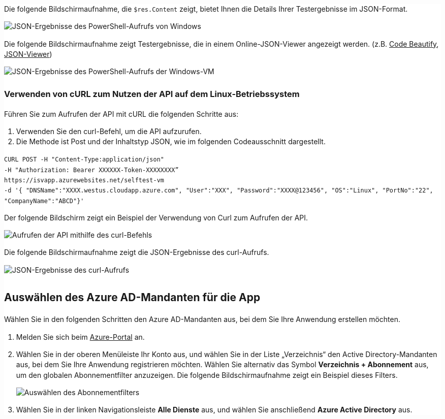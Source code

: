 Die folgende Bildschirmaufnahme, die `$res.Content` zeigt, bietet Ihnen die Details Ihrer Testergebnisse im JSON-Format.

![JSON-Ergebnisse des PowerShell-Aufrufs von Windows](./media/stclient-pswindows-rescontent-json.png)

Die folgende Bildschirmaufnahme zeigt Testergebnisse, die in einem Online-JSON-Viewer angezeigt werden.
(z.B. [Code Beautify](https://codebeautify.org/jsonviewer), [JSON-Viewer](https://jsonformatter.org/json-viewer))

![JSON-Ergebnisse des PowerShell-Aufrufs der Windows-VM](./media/stclient-consume-api-pswindows-json.png)

### <a name="use-curl-to-consume-the-api-on-the-linux-os"></a>Verwenden von cURL zum Nutzen der API auf dem Linux-Betriebssystem

Führen Sie zum Aufrufen der API mit cURL die folgenden Schritte aus:

1. Verwenden Sie den curl-Befehl, um die API aufzurufen.
2. Die Methode ist Post und der Inhaltstyp JSON, wie im folgenden Codeausschnitt dargestellt.

```
CURL POST -H "Content-Type:application/json" 
-H "Authorization: Bearer XXXXXX-Token-XXXXXXXX”
https://isvapp.azurewebsites.net/selftest-vm 
-d '{ "DNSName":"XXXX.westus.cloudapp.azure.com", "User":"XXX", "Password":"XXXX@123456", "OS":"Linux", "PortNo":"22", "CompanyName":"ABCD"}'

```
Der folgende Bildschirm zeigt ein Beispiel der Verwendung von Curl zum Aufrufen der API.

![Aufrufen der API mithilfe des curl-Befehls](./media/stclient-consume-api-curl.png)

Die folgende Bildschirmaufnahme zeigt die JSON-Ergebnisse des curl-Aufrufs.

![JSON-Ergebnisse des curl-Aufrufs](./media/stclient-consume-api-curl-json.png)


## <a name="choose-the-azure-ad-tenant-for-the-app"></a>Auswählen des Azure AD-Mandanten für die App

Wählen Sie in den folgenden Schritten den Azure AD-Mandanten aus, bei dem Sie Ihre Anwendung erstellen möchten.

1. Melden Sie sich beim [Azure-Portal](https://portal.azure.com/) an.
2. Wählen Sie in der oberen Menüleiste Ihr Konto aus, und wählen Sie in der Liste „Verzeichnis“ den Active Directory-Mandanten aus, bei dem Sie Ihre Anwendung registrieren möchten. Wählen Sie alternativ das Symbol **Verzeichnis + Abonnement** aus, um den globalen Abonnementfilter anzuzeigen. Die folgende Bildschirmaufnahme zeigt ein Beispiel dieses Filters.

   ![Auswählen des Abonnementfilters](./media/stclient-subscription-filter.png)

3. Wählen Sie in der linken Navigationsleiste **Alle Dienste** aus, und wählen Sie anschließend **Azure Active Directory** aus.
